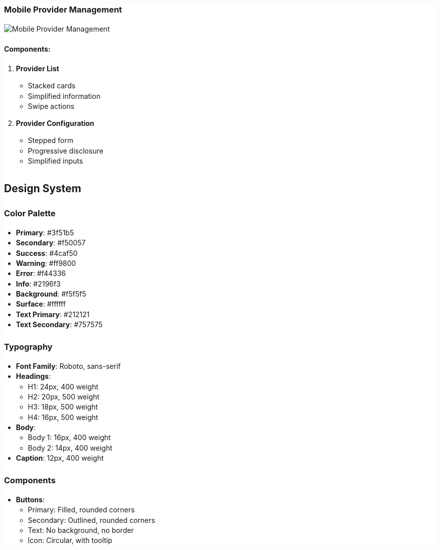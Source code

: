 ### Mobile Provider Management

![Mobile Provider Management](https://via.placeholder.com/400x800?text=Mobile+Provider+Management)

#### Components:
1. **Provider List**
   - Stacked cards
   - Simplified information
   - Swipe actions

2. **Provider Configuration**
   - Stepped form
   - Progressive disclosure
   - Simplified inputs

## Design System

### Color Palette

- **Primary**: #3f51b5
- **Secondary**: #f50057
- **Success**: #4caf50
- **Warning**: #ff9800
- **Error**: #f44336
- **Info**: #2196f3
- **Background**: #f5f5f5
- **Surface**: #ffffff
- **Text Primary**: #212121
- **Text Secondary**: #757575

### Typography

- **Font Family**: Roboto, sans-serif
- **Headings**:
  - H1: 24px, 400 weight
  - H2: 20px, 500 weight
  - H3: 18px, 500 weight
  - H4: 16px, 500 weight
- **Body**:
  - Body 1: 16px, 400 weight
  - Body 2: 14px, 400 weight
- **Caption**: 12px, 400 weight

### Components

- **Buttons**:
  - Primary: Filled, rounded corners
  - Secondary: Outlined, rounded corners
  - Text: No background, no border
  - Icon: Circular, with tooltip
